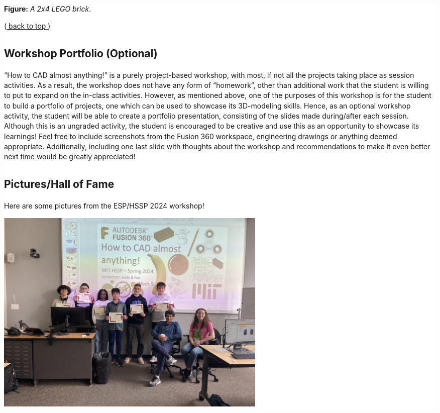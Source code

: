 **Figure:** _A 2x4 LEGO brick_.
</p>
  
([ back to top ](#back_to_top))

## Workshop Portfolio (Optional)

“How to CAD almost anything!” is a purely project-based workshop, with most, if not all the projects taking place as session activities. As a result, the workshop does not have any form of “homework”, other than additional work that the student is willing to put to expand on the in-class activities. However, as mentioned above, one of the purposes of this workshop is for the student to build a portfolio of projects, one which can be used to showcase its 3D-modeling skills. Hence, as an optional workshop activity, the student will be able to create a portfolio presentation, consisting of the slides made during/after each session. Although this is an ungraded activity, the student is encouraged to be creative and use this as an opportunity to showcase its learnings! Feel free to include screenshots from the Fusion 360 workspace, engineering drawings or anything deemed appropriate. Additionally, including one last slide with thoughts about the workshop and recommendations to make it even better next time would be greatly appreciated!

## Pictures/Hall of Fame

Here are some pictures from the ESP/HSSP 2024 workshop!

<p align="left">
<img src="https://github.com/andyeske/How-to-CAD-Fusion-360/blob/main/Session%20Files/Mis/1pm%20Session.jpg" width="500"> 
